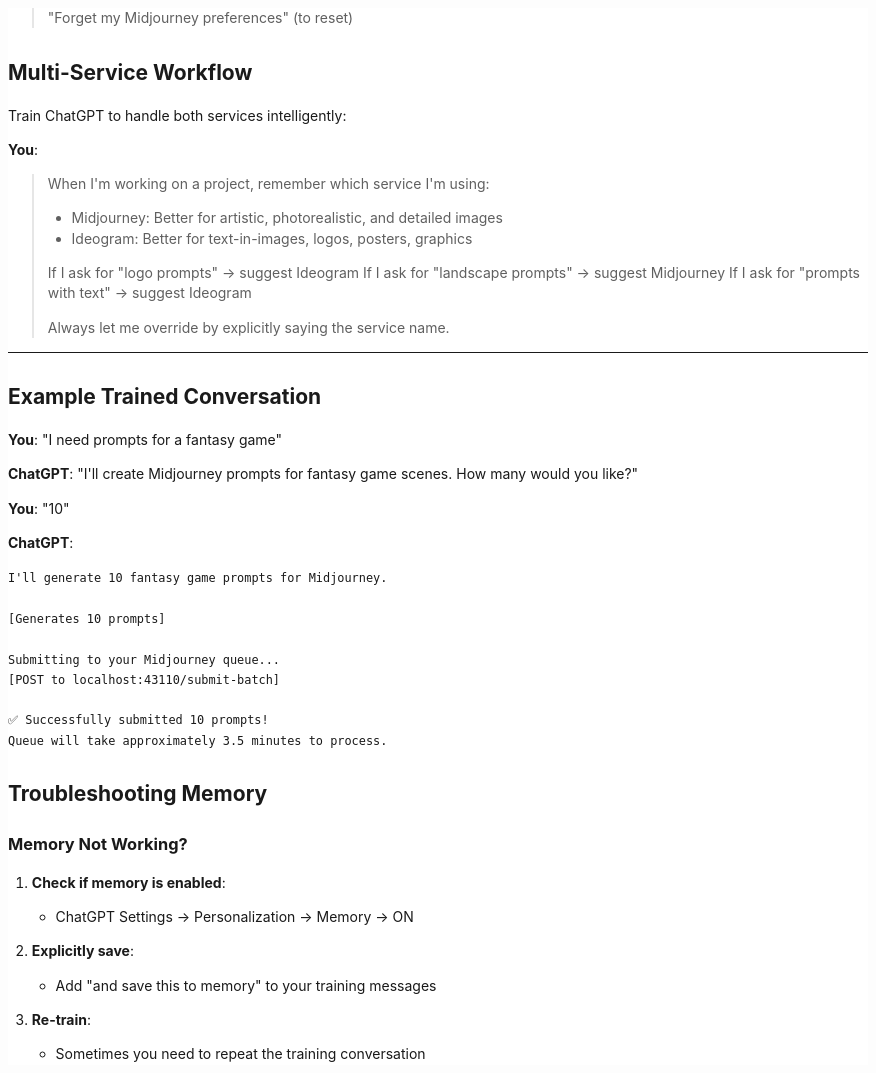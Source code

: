 > "Forget my Midjourney preferences" (to reset)

## Multi-Service Workflow

Train ChatGPT to handle both services intelligently:

**You**:

> When I'm working on a project, remember which service I'm using:
> 
> - Midjourney: Better for artistic, photorealistic, and detailed images
> - Ideogram: Better for text-in-images, logos, posters, graphics
>
> If I ask for "logo prompts" → suggest Ideogram
> If I ask for "landscape prompts" → suggest Midjourney
> If I ask for "prompts with text" → suggest Ideogram
>
> Always let me override by explicitly saying the service name.

---

## Example Trained Conversation

**You**: "I need prompts for a fantasy game"

**ChatGPT**: "I'll create Midjourney prompts for fantasy game scenes. How many would you like?"

**You**: "10"

**ChatGPT**: 
```
I'll generate 10 fantasy game prompts for Midjourney.

[Generates 10 prompts]

Submitting to your Midjourney queue...
[POST to localhost:43110/submit-batch]

✅ Successfully submitted 10 prompts!
Queue will take approximately 3.5 minutes to process.
```

## Troubleshooting Memory

### Memory Not Working?

1. **Check if memory is enabled**:
   - ChatGPT Settings → Personalization → Memory → ON

2. **Explicitly save**:
   - Add "and save this to memory" to your training messages

3. **Re-train**:
   - Sometimes you need to repeat the training conversation
